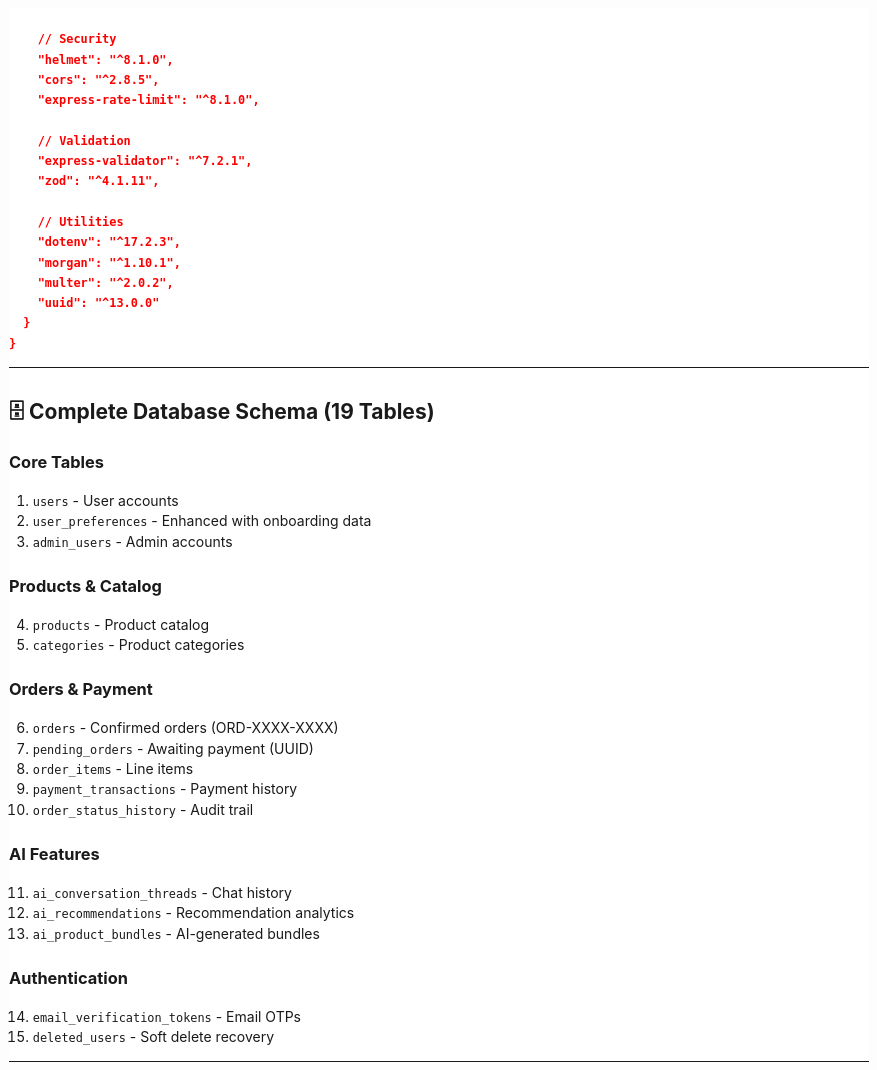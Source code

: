 ```json
    
    // Security
    "helmet": "^8.1.0",
    "cors": "^2.8.5",
    "express-rate-limit": "^8.1.0",
    
    // Validation
    "express-validator": "^7.2.1",
    "zod": "^4.1.11",
    
    // Utilities
    "dotenv": "^17.2.3",
    "morgan": "^1.10.1",
    "multer": "^2.0.2",
    "uuid": "^13.0.0"
  }
}
```

---

## 🗄️ Complete Database Schema (19 Tables)

### Core Tables
1. `users` - User accounts
2. `user_preferences` - Enhanced with onboarding data
3. `admin_users` - Admin accounts

### Products & Catalog
4. `products` - Product catalog
5. `categories` - Product categories

### Orders & Payment
6. `orders` - Confirmed orders (ORD-XXXX-XXXX)
7. `pending_orders` - Awaiting payment (UUID)
8. `order_items` - Line items
9. `payment_transactions` - Payment history
10. `order_status_history` - Audit trail

### AI Features
11. `ai_conversation_threads` - Chat history
12. `ai_recommendations` - Recommendation analytics
13. `ai_product_bundles` - AI-generated bundles

### Authentication
14. `email_verification_tokens` - Email OTPs
15. `deleted_users` - Soft delete recovery

---
